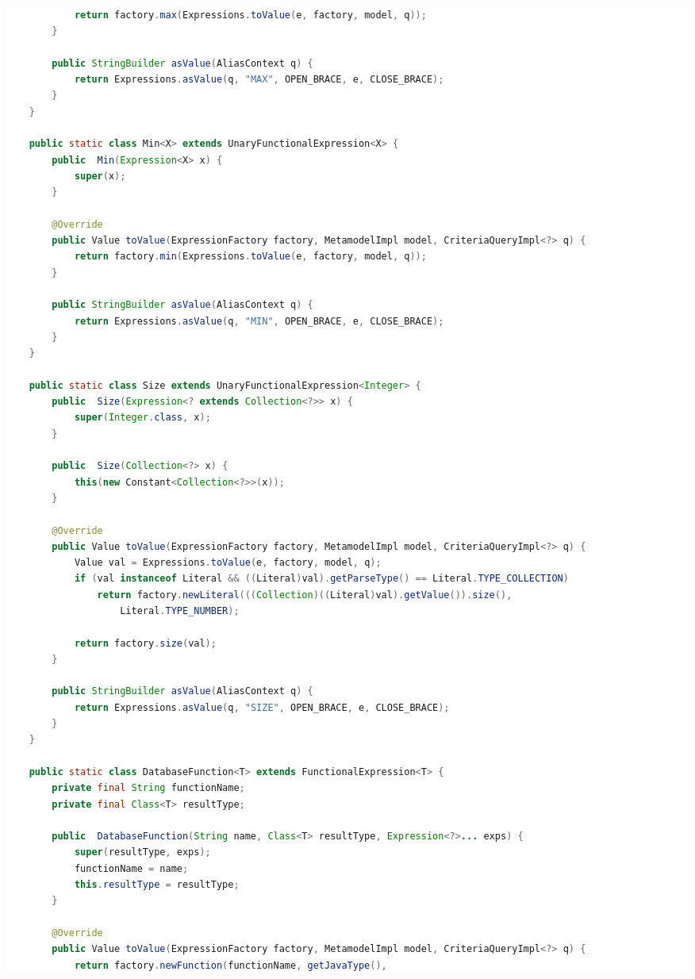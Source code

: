 ```java
            return factory.max(Expressions.toValue(e, factory, model, q));
        }
        
        public StringBuilder asValue(AliasContext q) {
            return Expressions.asValue(q, "MAX", OPEN_BRACE, e, CLOSE_BRACE);
        }
    }

    public static class Min<X> extends UnaryFunctionalExpression<X> {
        public  Min(Expression<X> x) {
            super(x);
        }

        @Override
        public Value toValue(ExpressionFactory factory, MetamodelImpl model, CriteriaQueryImpl<?> q) {
            return factory.min(Expressions.toValue(e, factory, model, q));
        }
        
        public StringBuilder asValue(AliasContext q) {
            return Expressions.asValue(q, "MIN", OPEN_BRACE, e, CLOSE_BRACE);
        }
    }
    
    public static class Size extends UnaryFunctionalExpression<Integer> {
        public  Size(Expression<? extends Collection<?>> x) {
            super(Integer.class, x);
        }
        
        public  Size(Collection<?> x) {
            this(new Constant<Collection<?>>(x));
        }

        @Override
        public Value toValue(ExpressionFactory factory, MetamodelImpl model, CriteriaQueryImpl<?> q) {
            Value val = Expressions.toValue(e, factory, model, q);
            if (val instanceof Literal && ((Literal)val).getParseType() == Literal.TYPE_COLLECTION)
                return factory.newLiteral(((Collection)((Literal)val).getValue()).size(), 
                    Literal.TYPE_NUMBER);
                
            return factory.size(val);
        }
        
        public StringBuilder asValue(AliasContext q) {
            return Expressions.asValue(q, "SIZE", OPEN_BRACE, e, CLOSE_BRACE);
        }
    }
    
    public static class DatabaseFunction<T> extends FunctionalExpression<T> {
        private final String functionName;
        private final Class<T> resultType;
       
        public  DatabaseFunction(String name, Class<T> resultType, Expression<?>... exps) {
            super(resultType, exps);
            functionName = name;
            this.resultType = resultType;
        }
        
        @Override
        public Value toValue(ExpressionFactory factory, MetamodelImpl model, CriteriaQueryImpl<?> q) {
            return factory.newFunction(functionName, getJavaType(), 
```